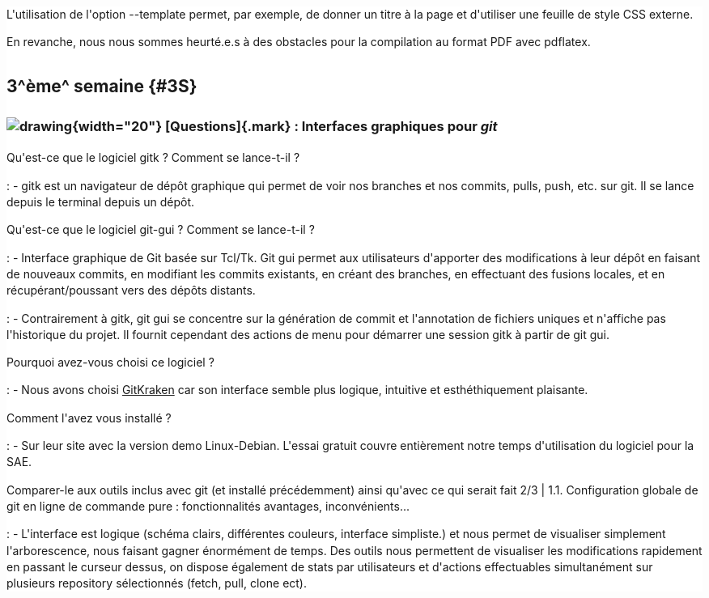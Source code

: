 L'utilisation de l'option -\-template permet, par exemple, de donner un titre à la page et d'utiliser une feuille de style CSS externe.

En revanche, nous nous sommes heurté.e.s à des obstacles pour la compilation au format PDF avec pdflatex.

## 3^ème^ semaine  {#3S}

### ![drawing](https://upload.wikimedia.org/wikipedia/commons/thumb/f/f8/Question_mark_alternate.svg/788px-Question_mark_alternate.svg.png){width="20"}  [Questions]{.mark} : Interfaces graphiques pour *git* 

Qu'est-ce que le logiciel gitk ? Comment se lance-t-il ?

:   -   gitk est un navigateur de dépôt graphique qui permet de voir nos
        branches et nos commits, pulls, push, etc. sur git. Il se lance
        depuis le terminal depuis un dépôt.

Qu'est-ce que le logiciel git-gui ? Comment se lance-t-il ?

:   -   Interface graphique de Git basée sur Tcl/Tk. Git gui permet aux
        utilisateurs d'apporter des modifications à leur dépôt en
        faisant de nouveaux commits, en modifiant les commits existants,
        en créant des branches, en effectuant des fusions locales, et en
        récupérant/poussant vers des dépôts distants.

:   -   Contrairement à gitk, git gui se concentre sur la génération de
        commit et l'annotation de fichiers uniques et n'affiche pas
        l'historique du projet. Il fournit cependant des actions de menu
        pour démarrer une session gitk à partir de git gui.

Pourquoi avez-vous choisi ce logiciel ?

:   -   Nous avons choisi [GitKraken](https://www.gitkraken.com/) car
        son interface semble plus logique, intuitive et esthéthiquement
        plaisante.

Comment l'avez vous installé ?

:   -   Sur leur site avec la version demo Linux-Debian. L'essai gratuit
        couvre entièrement notre temps d'utilisation du logiciel pour la
        SAE.

Comparer-le aux outils inclus avec git (et installé précédemment) ainsi qu'avec ce qui serait fait 2/3 \| 1.1. Configuration globale de git en ligne de commande pure : fonctionnalités avantages, inconvénients...

:   -   L'interface est logique (schéma clairs, différentes couleurs,
        interface simpliste.) et nous permet de visualiser simplement
        l'arborescence, nous faisant gagner énormément de temps. Des
        outils nous permettent de visualiser les modifications
        rapidement en passant le curseur dessus, on dispose également de
        stats par utilisateurs et d'actions effectuables simultanément
        sur plusieurs repository sélectionnés (fetch, pull, clone ect).
		